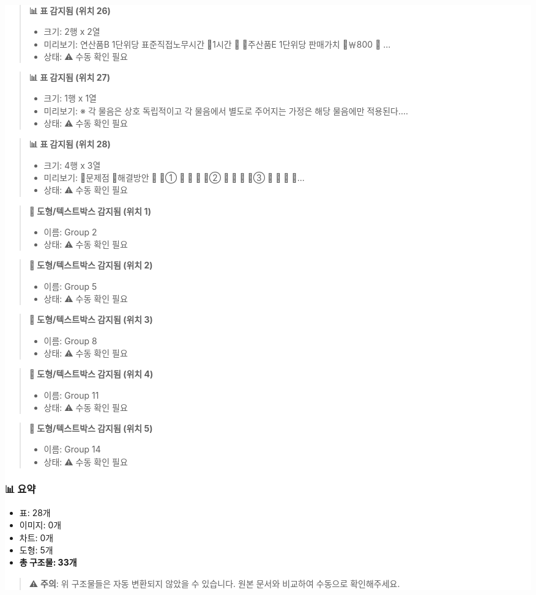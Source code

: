 



> **📊 표 감지됨 (위치 26)**
> - 크기: 2행 x 2열
> - 미리보기: 연산품B 1단위당 표준직접노무시간 1시간  주산품E 1단위당 판매가치 ￦800  ...
> - 상태: ⚠️ 수동 확인 필요





> **📊 표 감지됨 (위치 27)**
> - 크기: 1행 x 1열
> - 미리보기: ※ 각 물음은 상호 독립적이고 각 물음에서 별도로 주어지는 가정은 해당 물음에만 적용된다....
> - 상태: ⚠️ 수동 확인 필요





> **📊 표 감지됨 (위치 28)**
> - 크기: 4행 x 3열
> - 미리보기: 문제점 해결방안  ①    ②    ③    ...
> - 상태: ⚠️ 수동 확인 필요





> **🔷 도형/텍스트박스 감지됨 (위치 1)**
> - 이름: Group 2
> - 상태: ⚠️ 수동 확인 필요





> **🔷 도형/텍스트박스 감지됨 (위치 2)**
> - 이름: Group 5
> - 상태: ⚠️ 수동 확인 필요





> **🔷 도형/텍스트박스 감지됨 (위치 3)**
> - 이름: Group 8
> - 상태: ⚠️ 수동 확인 필요





> **🔷 도형/텍스트박스 감지됨 (위치 4)**
> - 이름: Group 11
> - 상태: ⚠️ 수동 확인 필요





> **🔷 도형/텍스트박스 감지됨 (위치 5)**
> - 이름: Group 14
> - 상태: ⚠️ 수동 확인 필요





### 📊 요약

- 표: 28개
- 이미지: 0개
- 차트: 0개
- 도형: 5개
- **총 구조물: 33개**

> ⚠️ **주의**: 위 구조물들은 자동 변환되지 않았을 수 있습니다. 원본 문서와 비교하여 수동으로 확인해주세요.
